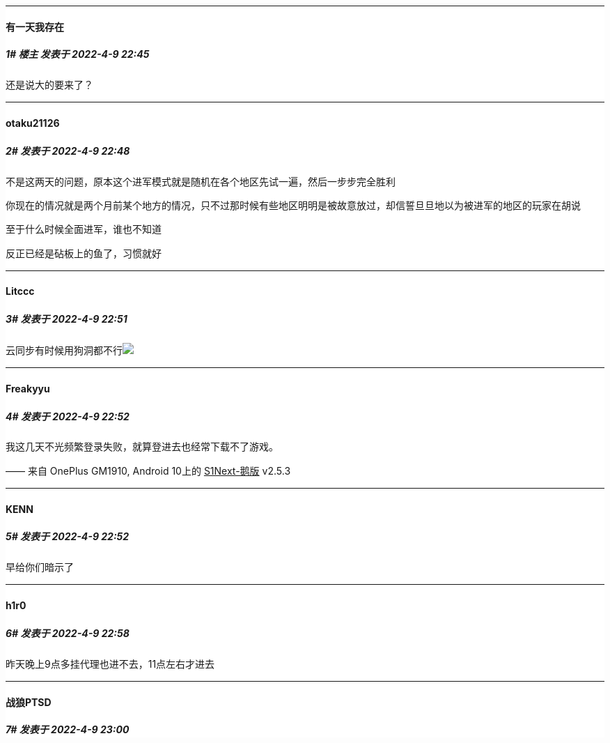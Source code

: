

*****

####  有一天我存在  
##### 1#       楼主       发表于 2022-4-9 22:45

还是说大的要来了？

*****

####  otaku21126  
##### 2#       发表于 2022-4-9 22:48

不是这两天的问题，原本这个进军模式就是随机在各个地区先试一遍，然后一步步完全胜利

你现在的情况就是两个月前某个地方的情况，只不过那时候有些地区明明是被故意放过，却信誓旦旦地以为被进军的地区的玩家在胡说

至于什么时候全面进军，谁也不知道

反正已经是砧板上的鱼了，习惯就好

*****

####  Litccc  
##### 3#       发表于 2022-4-9 22:51

云同步有时候用狗洞都不行<img src="https://static.saraba1st.com/image/smiley/face2017/163.png" referrerpolicy="no-referrer">

*****

####  Freakyyu  
##### 4#       发表于 2022-4-9 22:52

我这几天不光频繁登录失败，就算登进去也经常下载不了游戏。

—— 来自 OnePlus GM1910, Android 10上的 [S1Next-鹅版](https://github.com/ykrank/S1-Next/releases) v2.5.3

*****

####  KENN  
##### 5#       发表于 2022-4-9 22:52

早给你们暗示了

*****

####  h1r0  
##### 6#       发表于 2022-4-9 22:58

昨天晚上9点多挂代理也进不去，11点左右才进去

*****

####  战狼PTSD  
##### 7#       发表于 2022-4-9 23:00
